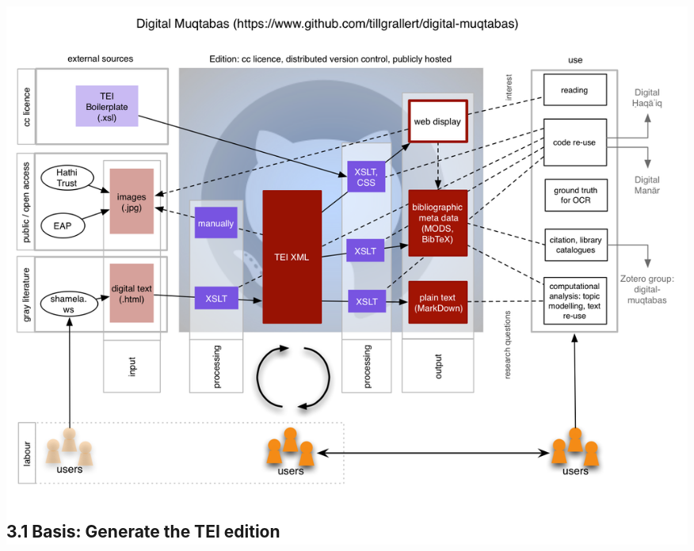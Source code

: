 ![Project scheme](../assets/OpenArabicPE-organigramme_horizontal.png)

## 3.1 Basis: Generate the TEI edition
